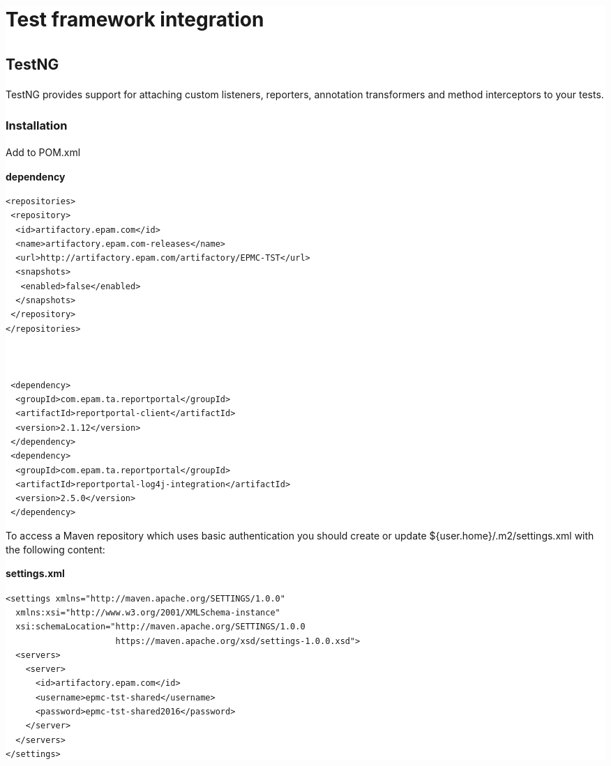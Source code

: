 ﻿﻿Test framework integration
==============================

TestNG
------

TestNG provides support for attaching custom listeners, reporters, annotation transformers and method interceptors to your tests.

### Installation

Add to POM.xml

**dependency**

~~~~~~~~~~~~~~~~~~~~~~~~~~~~~~~~~~~~~~~~~~~~~~~~~~~~~~~~~~~~~~~~~~~~~~~~~~~~~~~~
<repositories>
 <repository>
  <id>artifactory.epam.com</id>
  <name>artifactory.epam.com-releases</name>
  <url>http://artifactory.epam.com/artifactory/EPMC-TST</url>
  <snapshots>
   <enabled>false</enabled>
  </snapshots>
 </repository>
</repositories>
 
 
 
 <dependency>
  <groupId>com.epam.ta.reportportal</groupId>
  <artifactId>reportportal-client</artifactId>
  <version>2.1.12</version>
 </dependency>   
 <dependency>
  <groupId>com.epam.ta.reportportal</groupId>
  <artifactId>reportportal-log4j-integration</artifactId>
  <version>2.5.0</version>
 </dependency>
~~~~~~~~~~~~~~~~~~~~~~~~~~~~~~~~~~~~~~~~~~~~~~~~~~~~~~~~~~~~~~~~~~~~~~~~~~~~~~~~

To access a Maven repository which uses basic authentication you should create or update ${user.home}/.m2/settings.xml with the following content:

**settings.xml**

~~~~~~~~~~~~~~~~~~~~~~~~~~~~~~~~~~~~~~~~~~~~~~~~~~~~~~~~~~~~~~~~~~~~~~~~~~~~~~~~
<settings xmlns="http://maven.apache.org/SETTINGS/1.0.0"
  xmlns:xsi="http://www.w3.org/2001/XMLSchema-instance"
  xsi:schemaLocation="http://maven.apache.org/SETTINGS/1.0.0
                      https://maven.apache.org/xsd/settings-1.0.0.xsd">
  <servers>
    <server>
      <id>artifactory.epam.com</id>
      <username>epmc-tst-shared</username>
      <password>epmc-tst-shared2016</password>
    </server>
  </servers>
</settings>
~~~~~~~~~~~~~~~~~~~~~~~~~~~~~~~~~~~~~~~~~~~~~~~~~~~~~~~~~~~~~~~~~~~~~~~~~~~~~~~~
